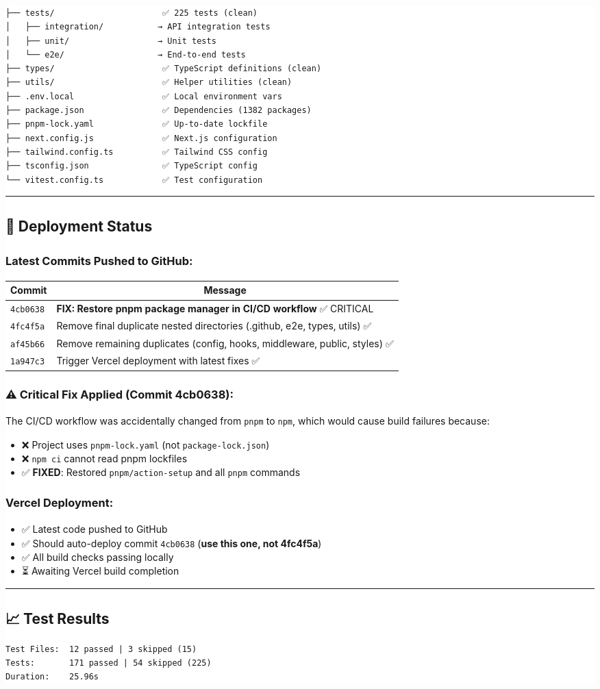 ```
├── tests/                      ✅ 225 tests (clean)
│   ├── integration/           → API integration tests
│   ├── unit/                  → Unit tests
│   └── e2e/                   → End-to-end tests
├── types/                      ✅ TypeScript definitions (clean)
├── utils/                      ✅ Helper utilities (clean)
├── .env.local                  ✅ Local environment vars
├── package.json                ✅ Dependencies (1382 packages)
├── pnpm-lock.yaml              ✅ Up-to-date lockfile
├── next.config.js              ✅ Next.js configuration
├── tailwind.config.ts          ✅ Tailwind CSS config
├── tsconfig.json               ✅ TypeScript config
└── vitest.config.ts            ✅ Test configuration
```

---

## 🚀 **Deployment Status**

### **Latest Commits Pushed to GitHub**:

| Commit | Message |
|--------|---------|
| `4cb0638` | **FIX: Restore pnpm package manager in CI/CD workflow** ✅ CRITICAL |
| `4fc4f5a` | Remove final duplicate nested directories (.github, e2e, types, utils) ✅ |
| `af45b66` | Remove remaining duplicates (config, hooks, middleware, public, styles) ✅ |
| `1a947c3` | Trigger Vercel deployment with latest fixes ✅ |

### **⚠️ Critical Fix Applied (Commit 4cb0638)**:
The CI/CD workflow was accidentally changed from `pnpm` to `npm`, which would cause build failures because:
- ❌ Project uses `pnpm-lock.yaml` (not `package-lock.json`)
- ❌ `npm ci` cannot read pnpm lockfiles
- ✅ **FIXED**: Restored `pnpm/action-setup` and all `pnpm` commands

### **Vercel Deployment**:
- ✅ Latest code pushed to GitHub
- ✅ Should auto-deploy commit `4cb0638` (**use this one, not 4fc4f5a**)
- ✅ All build checks passing locally
- ⏳ Awaiting Vercel build completion

---

## 📈 **Test Results**

```
Test Files:  12 passed | 3 skipped (15)
Tests:       171 passed | 54 skipped (225)
Duration:    25.96s
```
